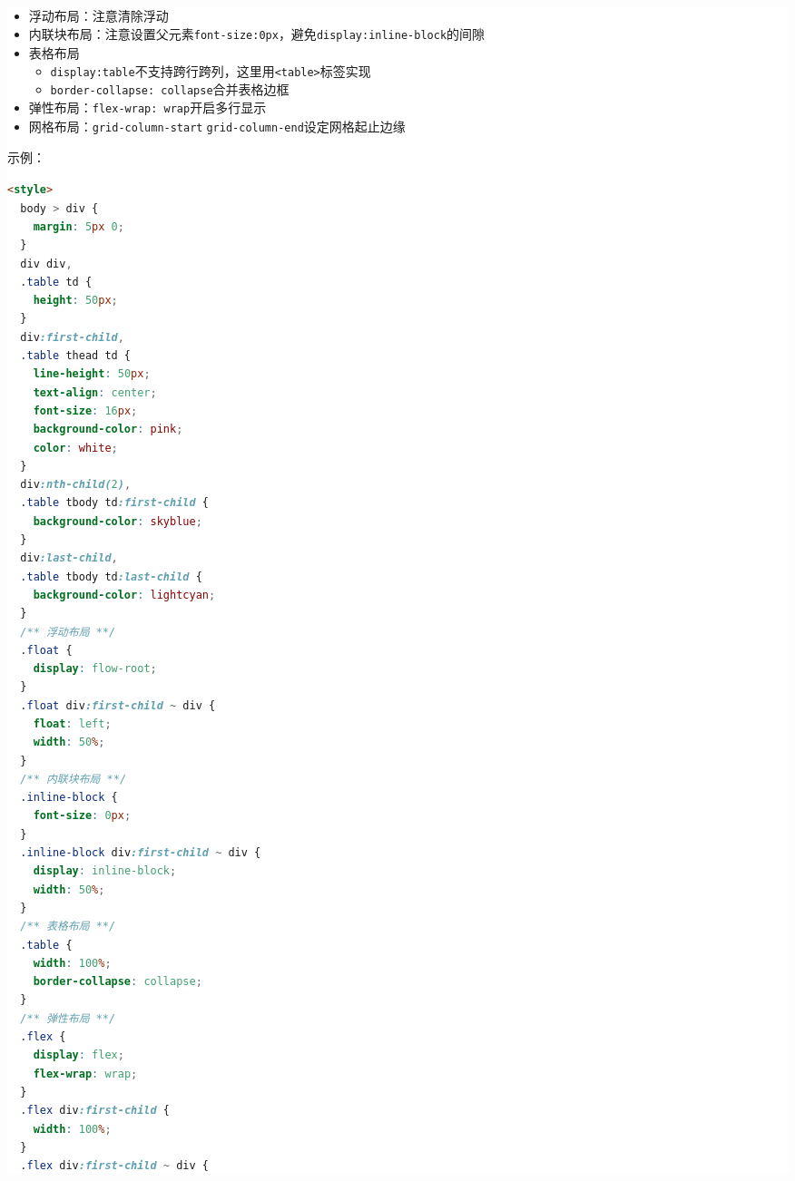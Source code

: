 - 浮动布局：注意清除浮动
- 内联块布局：注意设置父元素`font-size:0px`，避免`display:inline-block`的间隙
- 表格布局
  - `display:table`不支持跨行跨列，这里用`<table>`标签实现
  - `border-collapse: collapse`合并表格边框
- 弹性布局：`flex-wrap: wrap`开启多行显示
- 网格布局：`grid-column-start` `grid-column-end`设定网格起止边缘

示例：

```html
<style>
  body > div {
    margin: 5px 0;
  }
  div div,
  .table td {
    height: 50px;
  }
  div:first-child,
  .table thead td {
    line-height: 50px;
    text-align: center;
    font-size: 16px;
    background-color: pink;
    color: white;
  }
  div:nth-child(2),
  .table tbody td:first-child {
    background-color: skyblue;
  }
  div:last-child,
  .table tbody td:last-child {
    background-color: lightcyan;
  }
  /** 浮动布局 **/
  .float {
    display: flow-root;
  }
  .float div:first-child ~ div {
    float: left;
    width: 50%;
  }
  /** 内联块布局 **/
  .inline-block {
    font-size: 0px;
  }
  .inline-block div:first-child ~ div {
    display: inline-block;
    width: 50%;
  }
  /** 表格布局 **/
  .table {
    width: 100%;
    border-collapse: collapse;
  }
  /** 弹性布局 **/
  .flex {
    display: flex;
    flex-wrap: wrap;
  }
  .flex div:first-child {
    width: 100%;
  }
  .flex div:first-child ~ div {
```
